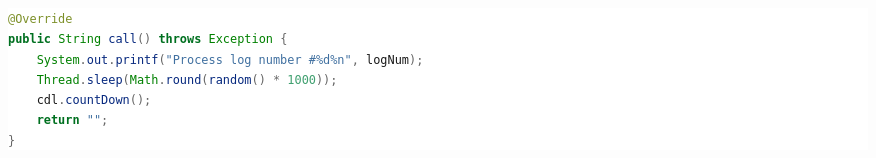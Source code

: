 ```java
@Override  
public String call() throws Exception {  
    System.out.printf("Process log number #%d%n", logNum);  
    Thread.sleep(Math.round(random() * 1000));  
    cdl.countDown();  
    return "";  
}
```



